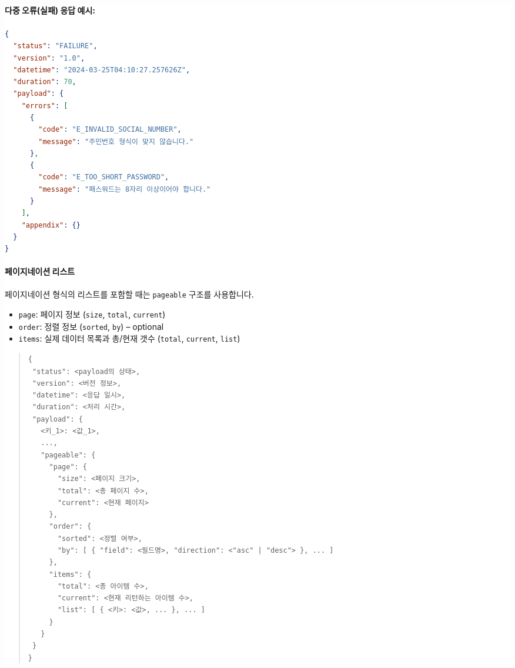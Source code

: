 #### 다중 오류(실패) 응답 예시:
```json
{
  "status": "FAILURE",
  "version": "1.0",
  "datetime": "2024-03-25T04:10:27.257626Z",
  "duration": 70,
  "payload": {
    "errors": [
      {
        "code": "E_INVALID_SOCIAL_NUMBER",
        "message": "주민번호 형식이 맞지 않습니다."
      },
      {
        "code": "E_TOO_SHORT_PASSWORD",
        "message": "패스워드는 8자리 이상이어야 합니다."
      }
    ],
    "appendix": {}
  }
}
```

#### 페이지네이션 리스트

페이지네이션 형식의 리스트를 포함할 때는 `pageable` 구조를 사용합니다.
- `page`: 페이지 정보 (`size`, `total`, `current`)
- `order`: 정렬 정보 (`sorted`, `by`) – optional
- `items`: 실제 데이터 목록과 총/현재 갯수 (`total`, `current`, `list`)

>```
>{
>  "status": <payload의 상태>,
>  "version": <버전 정보>,
>  "datetime": <응답 일시>,
>  "duration": <처리 시간>,
>  "payload": {
>    <키_1>: <값_1>,
>    ...,
>    "pageable": {
>      "page": {
>        "size": <페이지 크기>,
>        "total": <총 페이지 수>,
>        "current": <현재 페이지>
>      },
>      "order": {
>        "sorted": <정렬 여부>,
>        "by": [ { "field": <필드명>, "direction": <"asc" | "desc"> }, ... ]
>      },
>      "items": {
>        "total": <총 아이템 수>,
>        "current": <현재 리턴하는 아이템 수>,
>        "list": [ { <키>: <값>, ... }, ... ]
>      }
>    }
>  }
>}
>```
